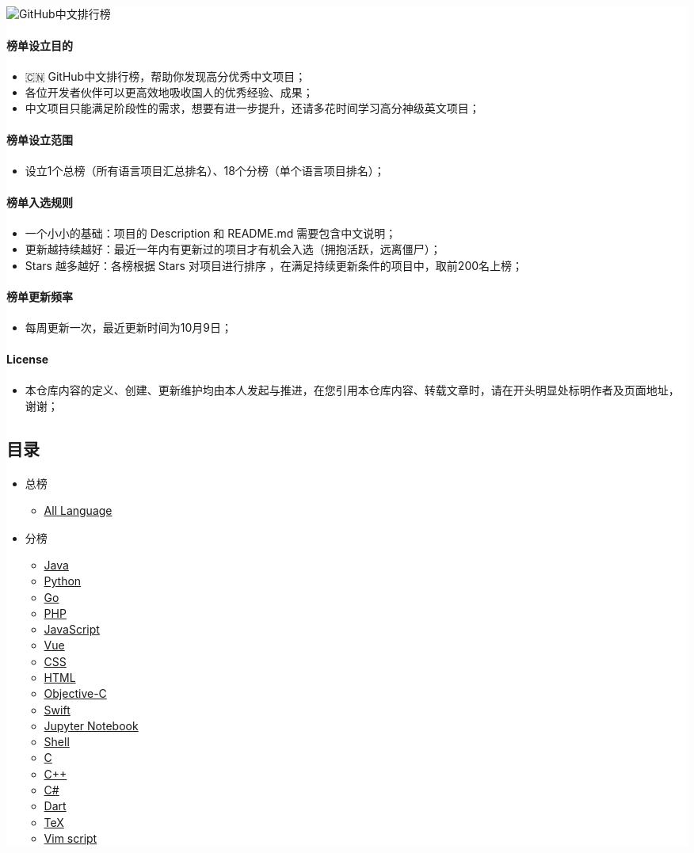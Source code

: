 ![GitHub中文排行榜](/banner.png)

#### 榜单设立目的

- :cn: GitHub中文排行榜，帮助你发现高分优秀中文项目；
- 各位开发者伙伴可以更高效地吸收国人的优秀经验、成果；
- 中文项目只能满足阶段性的需求，想要有进一步提升，还请多花时间学习高分神级英文项目；

#### 榜单设立范围

- 设立1个总榜（所有语言项目汇总排名）、18个分榜（单个语言项目排名）；

#### 榜单入选规则

- 一个小小的基础：项目的 Description 和 README.md 需要包含中文说明；
- 更新越持续越好：最近一年内有更新过的项目才有机会入选（拥抱活跃，远离僵尸）；
- Stars 越多越好：各榜根据 Stars 对项目进行排序 ，在满足持续更新条件的项目中，取前200名上榜；

#### 榜单更新频率

- 每周更新一次，最近更新时间为10月9日；

#### License

- 本仓库内容的定义、创建、更新维护均由本人发起与推进，在您引用本仓库内容、转载文章时，请在开头明显处标明作者及页面地址，谢谢；

 

## 目录

- 总榜
  - [All Language](#All-Language)

- 分榜
  - [Java](#Java)
  - [Python](#Python)
  - [Go](#Go)
  - [PHP](#PHP)
  - [JavaScript](#JavaScript)
  - [Vue](#Vue)
  - [CSS](#CSS)
  - [HTML](#HTML)
  - [Objective-C](#Objective-C)
  - [Swift](https://github.com/kon9chunkit/GitHub-Chinese-Top-Charts/blob/master/README-Part2.md#Swift)
  - [Jupyter Notebook](https://github.com/kon9chunkit/GitHub-Chinese-Top-Charts/blob/master/README-Part2.md#Jupyter-Notebook)
  - [Shell](https://github.com/kon9chunkit/GitHub-Chinese-Top-Charts/blob/master/README-Part2.md#Shell)
  - [C](https://github.com/kon9chunkit/GitHub-Chinese-Top-Charts/blob/master/README-Part2.md#C)
  - [C++](https://github.com/kon9chunkit/GitHub-Chinese-Top-Charts/blob/master/README-Part2.md#C-1)
  - [C#](https://github.com/kon9chunkit/GitHub-Chinese-Top-Charts/blob/master/README-Part2.md#C-2)
  - [Dart](https://github.com/kon9chunkit/GitHub-Chinese-Top-Charts/blob/master/README-Part2.md#Dart)
  - [TeX](https://github.com/kon9chunkit/GitHub-Chinese-Top-Charts/blob/master/README-Part2.md#TeX)
  - [Vim script](https://github.com/kon9chunkit/GitHub-Chinese-Top-Charts/blob/master/README-Part2.md#Vim-script)
